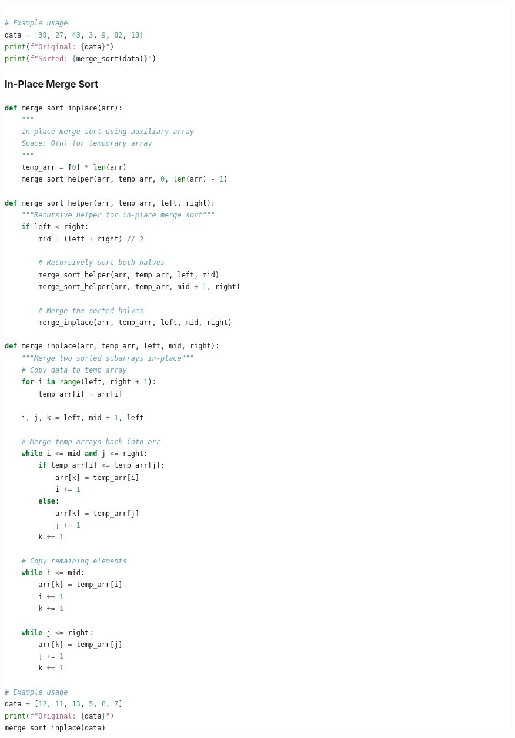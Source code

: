 ```python

# Example usage
data = [38, 27, 43, 3, 9, 82, 10]
print(f"Original: {data}")
print(f"Sorted: {merge_sort(data)}")
```

### In-Place Merge Sort

```python
def merge_sort_inplace(arr):
    """
    In-place merge sort using auxiliary array
    Space: O(n) for temporary array
    """
    temp_arr = [0] * len(arr)
    merge_sort_helper(arr, temp_arr, 0, len(arr) - 1)

def merge_sort_helper(arr, temp_arr, left, right):
    """Recursive helper for in-place merge sort"""
    if left < right:
        mid = (left + right) // 2
        
        # Recursively sort both halves
        merge_sort_helper(arr, temp_arr, left, mid)
        merge_sort_helper(arr, temp_arr, mid + 1, right)
        
        # Merge the sorted halves
        merge_inplace(arr, temp_arr, left, mid, right)

def merge_inplace(arr, temp_arr, left, mid, right):
    """Merge two sorted subarrays in-place"""
    # Copy data to temp array
    for i in range(left, right + 1):
        temp_arr[i] = arr[i]
    
    i, j, k = left, mid + 1, left
    
    # Merge temp arrays back into arr
    while i <= mid and j <= right:
        if temp_arr[i] <= temp_arr[j]:
            arr[k] = temp_arr[i]
            i += 1
        else:
            arr[k] = temp_arr[j]
            j += 1
        k += 1
    
    # Copy remaining elements
    while i <= mid:
        arr[k] = temp_arr[i]
        i += 1
        k += 1
    
    while j <= right:
        arr[k] = temp_arr[j]
        j += 1
        k += 1

# Example usage
data = [12, 11, 13, 5, 6, 7]
print(f"Original: {data}")
merge_sort_inplace(data)
```